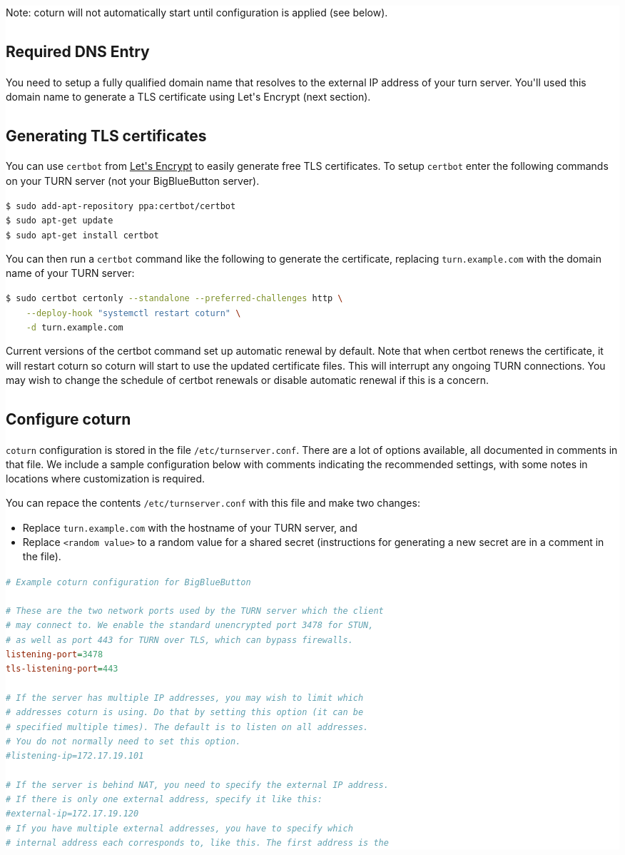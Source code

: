Note: coturn will not automatically start until configuration is applied (see below).

## Required DNS Entry

You need to setup a fully qualified domain name that resolves to the external IP address of your turn server.  You'll used this domain name to generate a TLS certificate using Let's Encrypt (next section).

## Generating TLS certificates

You can use `certbot` from [Let's Encrypt](https://letsencrypt.org/) to easily generate free TLS certificates.   To setup `certbot` enter the following commands on your TURN server (not your BigBlueButton server).

```bash
$ sudo add-apt-repository ppa:certbot/certbot
$ sudo apt-get update
$ sudo apt-get install certbot
```

You can then run a `certbot` command like the following to generate the certificate, replacing `turn.example.com` with the domain name of your TURN server:

```bash
$ sudo certbot certonly --standalone --preferred-challenges http \
    --deploy-hook "systemctl restart coturn" \
    -d turn.example.com
```

Current versions of the certbot command set up automatic renewal by default.  Note that when certbot renews the certificate, it will restart coturn so coturn will start to use the updated certificate files. This will interrupt any ongoing TURN connections. You may wish to change the schedule of certbot renewals or disable automatic renewal if this is a concern.

## Configure coturn

`coturn` configuration is stored in the file `/etc/turnserver.conf`. There are a lot of options available, all documented in comments in that file.  We include a sample configuration below with comments indicating the recommended settings, with some notes in locations where customization is required.

You can repace the contents `/etc/turnserver.conf` with this file and make two changes:

* Replace `turn.example.com` with the hostname of your TURN server, and  
* Replace `<random value>` to a random value for a shared secret (instructions for generating a new secret are in a comment in the file).

```ini
# Example coturn configuration for BigBlueButton

# These are the two network ports used by the TURN server which the client
# may connect to. We enable the standard unencrypted port 3478 for STUN,
# as well as port 443 for TURN over TLS, which can bypass firewalls.
listening-port=3478
tls-listening-port=443

# If the server has multiple IP addresses, you may wish to limit which
# addresses coturn is using. Do that by setting this option (it can be
# specified multiple times). The default is to listen on all addresses.
# You do not normally need to set this option.
#listening-ip=172.17.19.101

# If the server is behind NAT, you need to specify the external IP address.
# If there is only one external address, specify it like this:
#external-ip=172.17.19.120
# If you have multiple external addresses, you have to specify which
# internal address each corresponds to, like this. The first address is the
```
